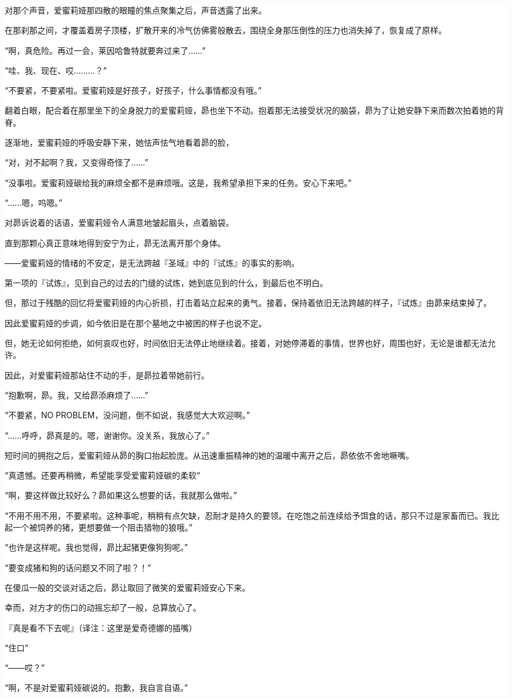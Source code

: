 对那个声音，爱蜜莉娅那四散的眼瞳的焦点聚集之后，声音透露了出来。

在那刹那之间，才覆盖着房子顶楼，扩散开来的冷气仿佛雾般散去，围绕全身那压倒性的压力也消失掉了，恢复成了原样。

“啊，真危险。再过一会，莱因哈鲁特就要奔过来了……”

“哇、我、现在、哎………？”

“不要紧，不要紧啦。爱蜜莉娅是好孩子，好孩子，什么事情都没有哦。”

翻着白眼，配合着在那里坐下的全身脱力的爱蜜莉娅，昴也坐下不动。抱着那无法接受状况的脑袋，昴为了让她安静下来而数次拍着她的背脊。

逐渐地，爱蜜莉娅的呼吸安静下来，她怯声怯气地看着昴的脸，

“对，对不起啊？我，又变得奇怪了……”

“没事啦。爱蜜莉娅碳给我的麻烦全都不是麻烦哦。这是，我希望承担下来的任务。安心下来吧。”

“……嗯，呜嗯。”

对昴诉说着的话语，爱蜜莉娅令人满意地皱起眉头，点着脑袋。

直到那颗心真正意味地得到安宁为止，昴无法离开那个身体。

——爱蜜莉娅的情绪的不安定，是无法跨越『圣域』中的『试炼』的事实的影响。

第一项的『试炼』，见到自己的过去的门缝的试炼，她到底见到的什么，到最后也不明白。

但，那过于残酷的回忆将爱蜜莉娅的内心折损，打击着站立起来的勇气。接着，保持着依旧无法跨越的样子，『试炼』由昴来结束掉了。

因此爱蜜莉娅的步调，如今依旧是在那个墓地之中被困的样子也说不定。

但，她无论如何拒绝，如何哀叹也好，时间依旧无法停止地继续着。接着，对她停滞着的事情，世界也好，周围也好，无论是谁都无法允许。

因此，对爱蜜莉娅那站住不动的手，是昴拉着带她前行。

“抱歉啊，昴。我，又给昴添麻烦了……”

“不要紧，NO PROBLEM，没问题，倒不如说，我感觉大大欢迎啊。”

“……呼呼，昴真是的。嗯，谢谢你。没关系，我放心了。”

短时间的拥抱之后，爱蜜莉娅从昴的胸口抬起脸庞。从迅速重振精神的她的温暖中离开之后，昴依依不舍地噘嘴。

“真遗憾。还要再稍微，希望能享受爱蜜莉娅碳的柔软“

“啊，要这样做比较好么？昴如果这么想要的话，我就那么做啦。”

“不用不用不用，不要紧啦。这种事呢，稍稍有点欠缺，忍耐才是持久的要领。在吃饱之前连续给予饵食的话，那只不过是家畜而已。我比起一个被饲养的猪，更想要做一个阻击猎物的狼哦。”

“也许是这样呢。我也觉得，昴比起猪更像狗狗呢。”

“要变成猪和狗的话问题又不同了啦？！”

在傻瓜一般的交谈对话之后，昴让取回了微笑的爱蜜莉娅安心下来。

幸而，对方才的伤口的动摇忘却了一般，总算放心了。

『真是看不下去呢』（译注：这里是爱奇德娜的插嘴）

“住口”

“——哎？”

“啊，不是对爱蜜莉娅碳说的。抱歉，我自言自语。”
